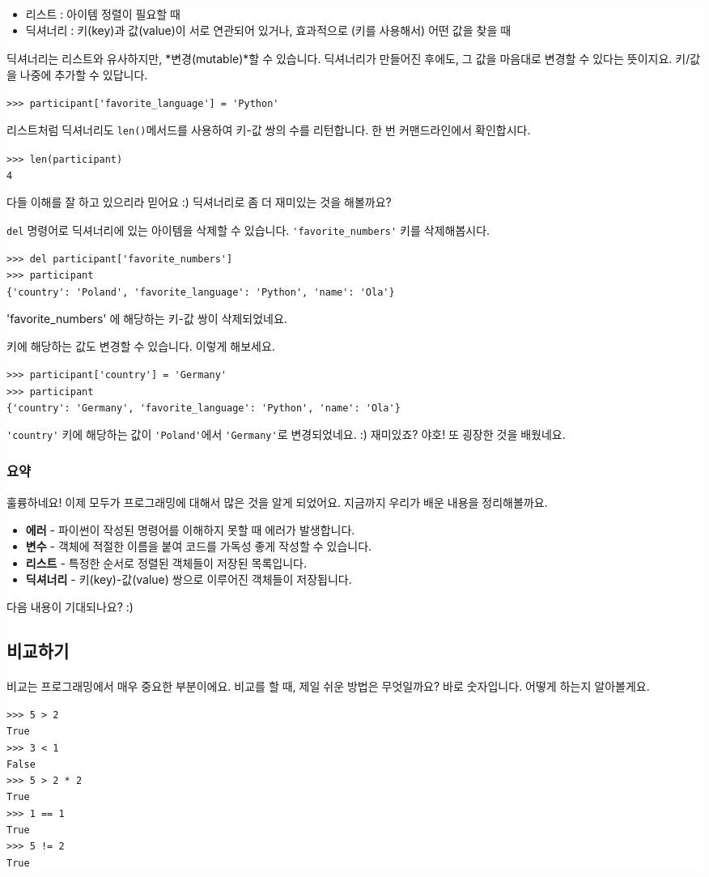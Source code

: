 *   리스트 : 아이템 정렬이 필요할 때
*   딕셔너리 : 키(key)과 값(value)이 서로 연관되어 있거나, 효과적으로 (키를 사용해서) 어떤 값을 찾을 때

딕셔너리는 리스트와 유사하지만, *변경(mutable)*할 수 있습니다. 딕셔너리가 만들어진 후에도, 그 값을 마음대로 변경할 수 있다는 뜻이지요. 키/값을 나중에 추가할 수 있답니다.

    >>> participant['favorite_language'] = 'Python'


리스트처럼 딕셔너리도 `len()`메서드를 사용하여 키-값 쌍의 수를 리턴합니다. 한 번 커맨드라인에서 확인합시다.

    >>> len(participant)
    4


다들 이해를 잘 하고 있으리라 믿어요 :) 딕셔너리로 좀 더 재미있는 것을 해볼까요?

`del` 명령어로 딕셔너리에 있는 아이템을 삭제할 수 있습니다. `'favorite_numbers'` 키를 삭제해봅시다.

    >>> del participant['favorite_numbers']
    >>> participant
    {'country': 'Poland', 'favorite_language': 'Python', 'name': 'Ola'}

'favorite_numbers' 에 해당하는 키-값 쌍이 삭제되었네요.

키에 해당하는 값도 변경할 수 있습니다. 이렇게 해보세요.

    >>> participant['country'] = 'Germany'
    >>> participant
    {'country': 'Germany', 'favorite_language': 'Python', 'name': 'Ola'}

`'country'` 키에 해당하는 값이 `'Poland'`에서 `'Germany'`로 변경되었네요. :) 재미있죠? 야호! 또 굉장한 것을 배웠네요.

### 요약

훌륭하네요! 이제 모두가 프로그래밍에 대해서 많은 것을 알게 되었어요. 지금까지 우리가 배운 내용을 정리해볼까요.

*   **에러** - 파이썬이 작성된 명령어를 이해하지 못할 때 에러가 발생합니다.
*   **변수** - 객체에 적절한 이름을 붙여 코드를 가독성 좋게 작성할 수 있습니다.
*   **리스트** - 특정한 순서로 정렬된 객체들이 저장된 목록입니다.
*   **딕셔너리** - 키(key)-값(value) 쌍으로 이루어진 객체들이 저장됩니다.

다음 내용이 기대되나요? :)

## 비교하기

비교는 프로그래밍에서 매우 중요한 부분이에요. 비교를 할 때, 제일 쉬운 방법은 무엇일까요? 바로 숫자입니다. 어떻게 하는지 알아볼게요.

    >>> 5 > 2
    True
    >>> 3 < 1
    False
    >>> 5 > 2 * 2
    True
    >>> 1 == 1
    True
    >>> 5 != 2
    True


 [1]: ../intro_to_command_line/README.md
 [2]: ../code_editor/README.md
 [3]: images/cupcake.png